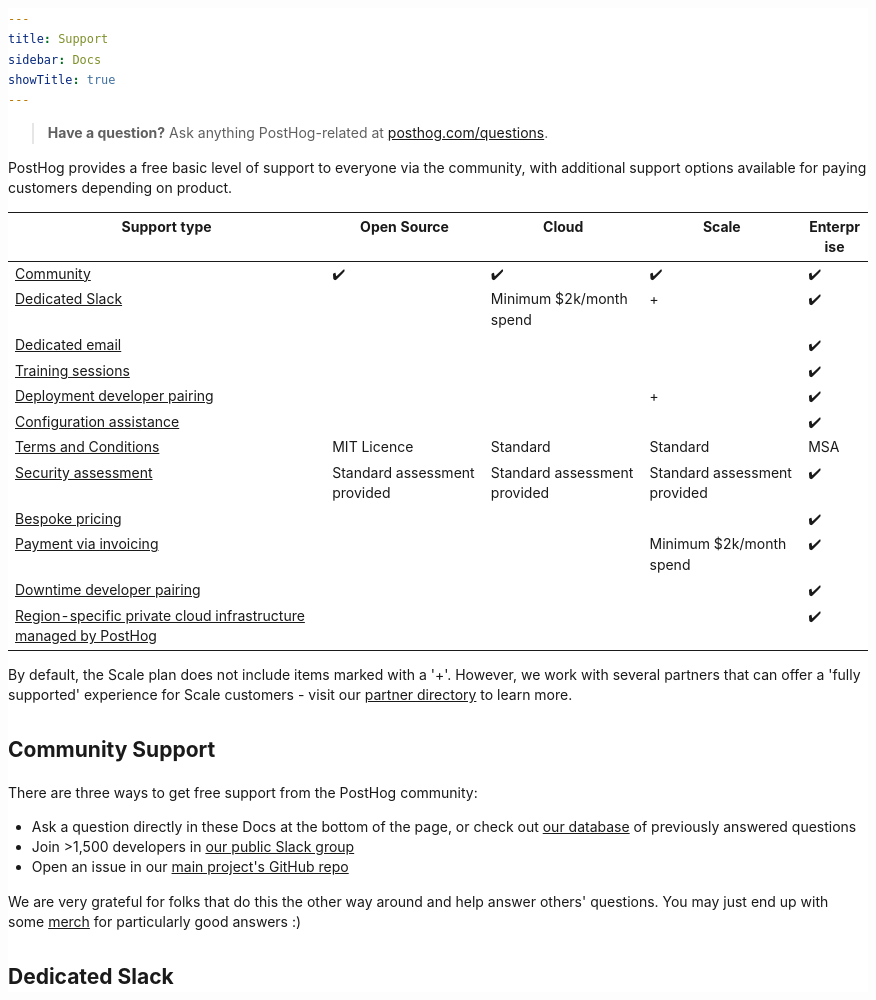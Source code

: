 ```yaml
---
title: Support
sidebar: Docs
showTitle: true
---
```


> **Have a question?** Ask anything PostHog-related at [posthog.com/questions](/questions).

PostHog provides a free basic level of support to everyone via the community, with additional support options available for paying customers depending on product. 

|Support type|Open Source|Cloud|Scale|Enterprise|
|---|---|---|---|---|
|[Community](#community-support)|✔️|✔️|✔️|✔️|
|[Dedicated Slack](#dedicated-slack)| |Minimum $2k/month spend|+|✔️|
|[Dedicated email](#dedicated-email)| | | |✔️|
|[Training sessions](#training-sessions)| | | |✔️|
|[Deployment developer pairing](#deployment-developer-pairing)| | |+|✔️|
|[Configuration assistance](#configuration-assistance)| | | |✔️|
|[Terms and Conditions](#terms-and-conditions)|MIT Licence|Standard|Standard|MSA|
|[Security assessment](#security-assessment)|Standard assessment provided|Standard assessment provided|Standard assessment provided|✔️|
|[Bespoke pricing](#bespoke-pricing)| | | |✔️|
|[Payment via invoicing](#payment-via-invoicing)| | |Minimum $2k/month spend|✔️|
|[Downtime developer pairing](#downtime-developer-pairing)| | | |✔️|
|[Region-specific private cloud infrastructure managed by PostHog](#region-specific-cloud-infrastructure-managed-by-posthog)| | | |✔️|

By default, the Scale plan does not include items marked with a '+'. However, we work with several partners that can offer a 'fully supported' experience for Scale customers - visit our [partner directory](/marketplace) to learn more. 

## Community Support

There are three ways to get free support from the PostHog community:

* Ask a question directly in these Docs at the bottom of the page, or check out [our database](/questions) of previously answered questions
* Join >1,500 developers in [our public Slack group](/slack)
* Open an issue in our [main project's GitHub repo](https://github.com/posthog/posthog)

We are very grateful for folks that do this the other way around and help answer others' questions. You may just end up with some [merch](https://merch.posthog.com/) for particularly good answers :)

## Dedicated Slack
